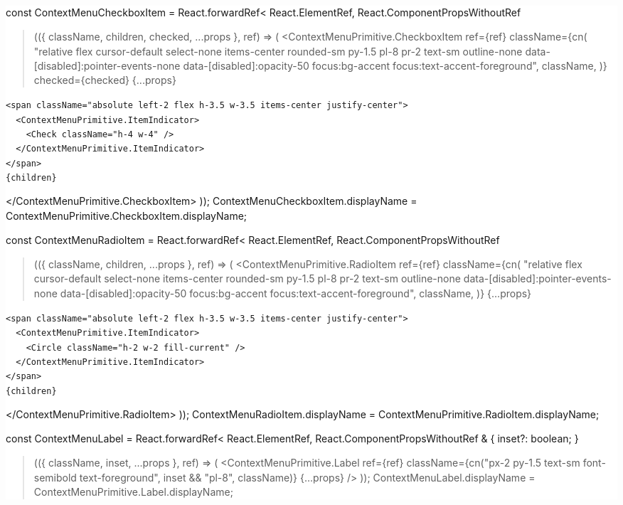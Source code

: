 const ContextMenuCheckboxItem = React.forwardRef<
  React.ElementRef<typeof ContextMenuPrimitive.CheckboxItem>,
  React.ComponentPropsWithoutRef<typeof ContextMenuPrimitive.CheckboxItem>
>(({ className, children, checked, ...props }, ref) => (
  <ContextMenuPrimitive.CheckboxItem
    ref={ref}
    className={cn(
      "relative flex cursor-default select-none items-center rounded-sm py-1.5 pl-8 pr-2 text-sm outline-none data-[disabled]:pointer-events-none data-[disabled]:opacity-50 focus:bg-accent focus:text-accent-foreground",
      className,
    )}
    checked={checked}
    {...props}
  >
    <span className="absolute left-2 flex h-3.5 w-3.5 items-center justify-center">
      <ContextMenuPrimitive.ItemIndicator>
        <Check className="h-4 w-4" />
      </ContextMenuPrimitive.ItemIndicator>
    </span>
    {children}
  </ContextMenuPrimitive.CheckboxItem>
));
ContextMenuCheckboxItem.displayName = ContextMenuPrimitive.CheckboxItem.displayName;

const ContextMenuRadioItem = React.forwardRef<
  React.ElementRef<typeof ContextMenuPrimitive.RadioItem>,
  React.ComponentPropsWithoutRef<typeof ContextMenuPrimitive.RadioItem>
>(({ className, children, ...props }, ref) => (
  <ContextMenuPrimitive.RadioItem
    ref={ref}
    className={cn(
      "relative flex cursor-default select-none items-center rounded-sm py-1.5 pl-8 pr-2 text-sm outline-none data-[disabled]:pointer-events-none data-[disabled]:opacity-50 focus:bg-accent focus:text-accent-foreground",
      className,
    )}
    {...props}
  >
    <span className="absolute left-2 flex h-3.5 w-3.5 items-center justify-center">
      <ContextMenuPrimitive.ItemIndicator>
        <Circle className="h-2 w-2 fill-current" />
      </ContextMenuPrimitive.ItemIndicator>
    </span>
    {children}
  </ContextMenuPrimitive.RadioItem>
));
ContextMenuRadioItem.displayName = ContextMenuPrimitive.RadioItem.displayName;

const ContextMenuLabel = React.forwardRef<
  React.ElementRef<typeof ContextMenuPrimitive.Label>,
  React.ComponentPropsWithoutRef<typeof ContextMenuPrimitive.Label> & {
    inset?: boolean;
  }
>(({ className, inset, ...props }, ref) => (
  <ContextMenuPrimitive.Label
    ref={ref}
    className={cn("px-2 py-1.5 text-sm font-semibold text-foreground", inset && "pl-8", className)}
    {...props}
  />
));
ContextMenuLabel.displayName = ContextMenuPrimitive.Label.displayName;


  [k in string]: {
